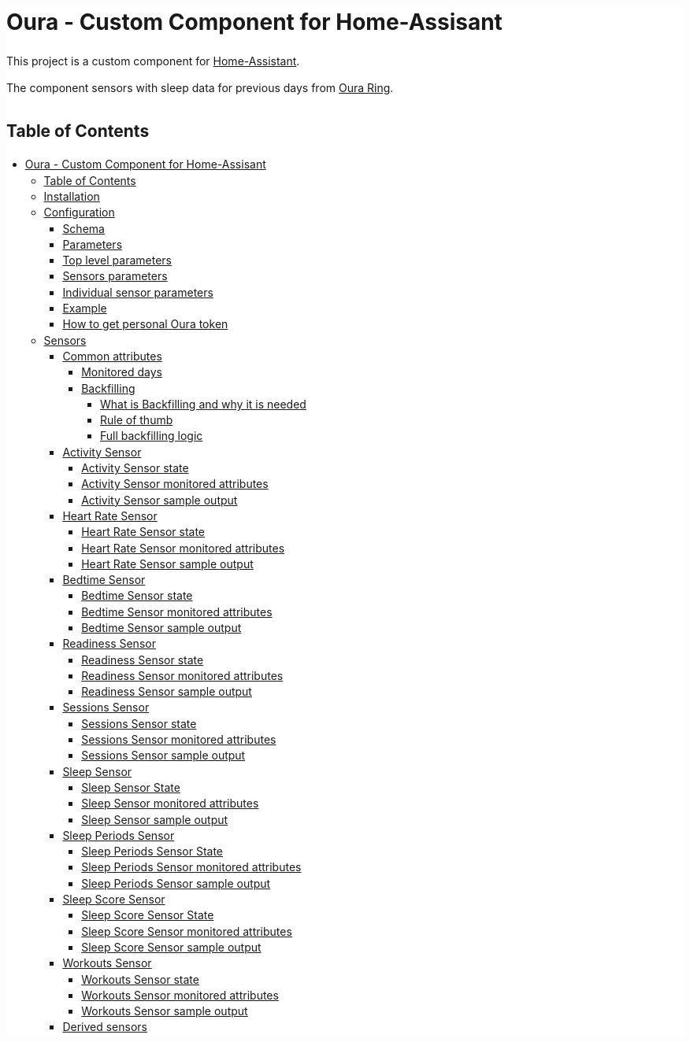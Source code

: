 # Oura - Custom Component for Home-Assisant

This project is a custom component for [Home-Assistant](https://home-assistant.io).

The component sensors with sleep data for previous days from [Oura Ring](https://ouraring.com/).

## Table of Contents

- [Oura - Custom Component for Home-Assisant](#oura---custom-component-for-home-assisant)
  - [Table of Contents](#table-of-contents)
  - [Installation](#installation)
  - [Configuration](#configuration)
    - [Schema](#schema)
    - [Parameters](#parameters)
    - [Top level parameters](#top-level-parameters)
    - [Sensors parameters](#sensors-parameters)
    - [Individual sensor parameters](#individual-sensor-parameters)
    - [Example](#example)
    - [How to get personal Oura token](#how-to-get-personal-oura-token)
  - [Sensors](#sensors)
    - [Common attributes](#common-attributes)
      - [Monitored days](#monitored-days)
      - [Backfilling](#backfilling)
        - [What is Backfilling and why it is needed](#what-is-backfilling-and-why-it-is-needed)
        - [Rule of thumb](#rule-of-thumb)
        - [Full backfilling logic](#full-backfilling-logic)
    - [Activity Sensor](#activity-sensor)
      - [Activity Sensor state](#activity-sensor-state)
      - [Activity Sensor monitored attributes](#activity-sensor-monitored-attributes)
      - [Activity Sensor sample output](#activity-sensor-sample-output)
    - [Heart Rate Sensor](#heart-rate-sensor)
      - [Heart Rate Sensor state](#heart-rate-sensor-state)
      - [Heart Rate Sensor monitored attributes](#heart-rate-sensor-monitored-attributes)
      - [Heart Rate Sensor sample output](#heart-rate-sensor-sample-output)
    - [Bedtime Sensor](#bedtime-sensor)
      - [Bedtime Sensor state](#bedtime-sensor-state)
      - [Bedtime Sensor monitored attributes](#bedtime-sensor-monitored-attributes)
      - [Bedtime Sensor sample output](#bedtime-sensor-sample-output)
    - [Readiness Sensor](#readiness-sensor)
      - [Readiness Sensor state](#readiness-sensor-state)
      - [Readiness Sensor monitored attributes](#readiness-sensor-monitored-attributes)
      - [Readiness Sensor sample output](#readiness-sensor-sample-output)
    - [Sessions Sensor](#sessions-sensor)
      - [Sessions Sensor state](#sessions-sensor-state)
      - [Sessions Sensor monitored attributes](#sessions-sensor-monitored-attributes)
      - [Sessions Sensor sample output](#sessions-sensor-sample-output)
    - [Sleep Sensor](#sleep-sensor)
      - [Sleep Sensor State](#sleep-sensor-state)
      - [Sleep Sensor monitored attributes](#sleep-sensor-monitored-attributes)
      - [Sleep Sensor sample output](#sleep-sensor-sample-output)
    - [Sleep Periods Sensor](#sleep-periods-sensor)
      - [Sleep Periods Sensor State](#sleep-periods-sensor-state)
      - [Sleep Periods Sensor monitored attributes](#sleep-periods-sensor-monitored-attributes)
      - [Sleep Periods Sensor sample output](#sleep-periods-sensor-sample-output)
    - [Sleep Score Sensor](#sleep-score-sensor)
      - [Sleep Score Sensor State](#sleep-score-sensor-state)
      - [Sleep Score Sensor monitored attributes](#sleep-score-sensor-monitored-attributes)
      - [Sleep Score Sensor sample output](#sleep-score-sensor-sample-output)
    - [Workouts Sensor](#workouts-sensor)
      - [Workouts Sensor state](#workouts-sensor-state)
      - [Workouts Sensor monitored attributes](#workouts-sensor-monitored-attributes)
      - [Workouts Sensor sample output](#workouts-sensor-sample-output)
    - [Derived sensors](#derived-sensors)